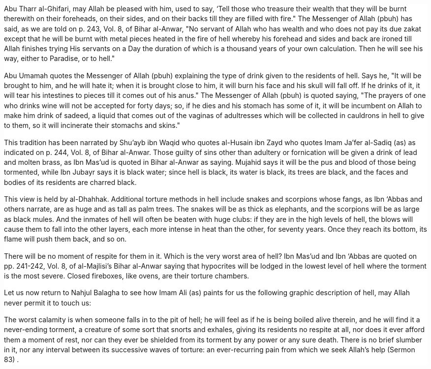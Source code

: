 Abu Tharr al-Ghifari, may Allah be pleased with him, used to say, ‘Tell
those who treasure their wealth that they will be burnt therewith on
their foreheads, on their sides, and on their backs till they are filled
with fire." The Messenger of Allah (pbuh) has said, as we are told on p.
243, Vol. 8, of Bihar al-Anwar, "No servant of Allah who has wealth and
who does not pay its due zakat except that he will be burnt with metal
pieces heated in the fire of hell whereby his forehead and sides and
back are ironed till Allah finishes trying His servants on a Day the
duration of which is a thousand years of your own calculation. Then he
will see his way, either to Paradise, or to hell."

Abu Umamah quotes the Messenger of Allah (pbuh) explaining the type of
drink given to the residents of hell. Says he, "It will be brought to
him, and he will hate it; when it is brought close to him, it will burn
his face and his skull will fall off. If he drinks of it, it will tear
his intestines to pieces till it comes out of his anus." The Messenger
of Allah (pbuh) is quoted saying, "The prayers of one who drinks wine
will not be accepted for forty days; so, if he dies and his stomach has
some of it, it will be incumbent on Allah to make him drink of sadeed, a
liquid that comes out of the vaginas of adultresses which will be
collected in cauldrons in hell to give to them, so it will incinerate
their stomachs and skins."

This tradition has been narrated by Shu’ayb ibn Waqid who quotes
al-Husain ibn Zayd who quotes Imam Ja’fer al-Sadiq (as) as indicated on
p. 244, Vol. 8, of Bihar al-Anwar. Those guilty of sins other than
adultery or fornication will be given a drink of lead and molten brass,
as Ibn Mas’ud is quoted in Bihar al-Anwar as saying. Mujahid says it
will be the pus and blood of those being tormented, while Ibn Jubayr
says it is black water; since hell is black, its water is black, its
trees are black, and the faces and bodies of its residents are charred
black.

This view is held by al-Dhahhak. Additional torture methods in hell
include snakes and scorpions whose fangs, as Ibn ‘Abbas and others
narrate, are as huge and as tall as palm trees. The snakes will be as
thick as elephants, and the scorpions will be as large as black mules.
And the inmates of hell will often be beaten with huge clubs: if they
are in the high levels of hell, the blows will cause them to fall into
the other layers, each more intense in heat than the other, for seventy
years. Once they reach its bottom, its flame will push them back, and so
on.

There will be no moment of respite for them in it. Which is the very
worst area of hell? Ibn Mas’ud and Ibn ‘Abbas are quoted on pp. 241-242,
Vol. 8, of al-Majlisi’s Bihar al-Anwar saying that hypocrites will be
lodged in the lowest level of hell where the torment is the most severe.
Closed fireboxes, like ovens, are their torture chambers.

Let us now return to Nahjul Balagha to see how Imam Ali (as) paints for
us the following graphic description of hell, may Allah never permit it
to touch us:

The worst calamity is when someone falls in to the pit of hell; he will
feel as if he is being boiled alive therein, and he will find it a
never-ending torment, a creature of some sort that snorts and exhales,
giving its residents no respite at all, nor does it ever afford them a
moment of rest, nor can they ever be shielded from its torment by any
power or any sure death. There is no brief slumber in it, nor any
interval between its successive waves of torture: an ever-recurring pain
from which we seek Allah’s help (Sermon 83) .
